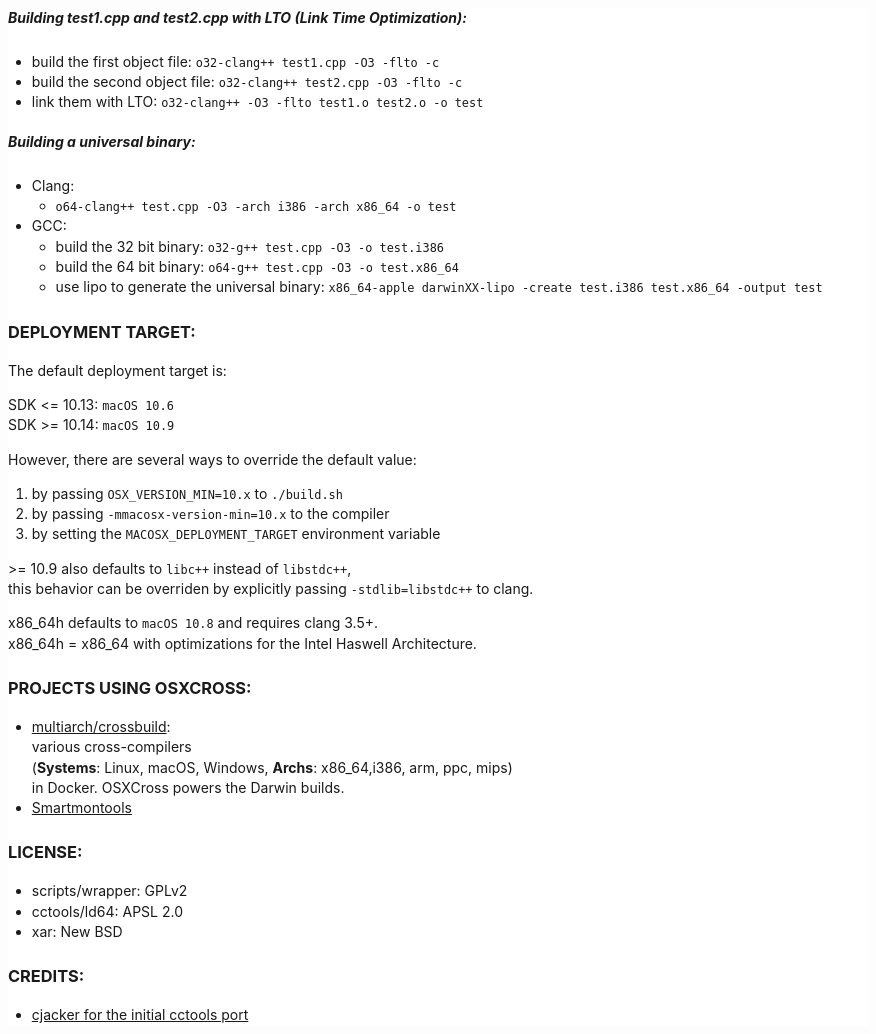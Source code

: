 ##### Building test1.cpp and test2.cpp with LTO (Link Time Optimization):

- build the first object file: `o32-clang++ test1.cpp -O3 -flto -c`
- build the second object file: `o32-clang++ test2.cpp -O3 -flto -c`
- link them with LTO: `o32-clang++ -O3 -flto test1.o test2.o -o test`

##### Building a universal binary:

- Clang:
  - `o64-clang++ test.cpp -O3 -arch i386 -arch x86_64 -o test`
- GCC:
  - build the 32 bit binary: `o32-g++ test.cpp -O3 -o test.i386`
  - build the 64 bit binary: `o64-g++ test.cpp -O3 -o test.x86_64`
  - use lipo to generate the universal binary:
    `x86_64-apple darwinXX-lipo -create test.i386 test.x86_64 -output test`

### DEPLOYMENT TARGET:

The default deployment target is:

SDK <= 10.13: `macOS 10.6`\
SDK >= 10.14: `macOS 10.9`

However, there are several ways to override the default value:

1. by passing `OSX_VERSION_MIN=10.x` to `./build.sh`
2. by passing `-mmacosx-version-min=10.x` to the compiler
3. by setting the `MACOSX_DEPLOYMENT_TARGET` environment variable

\>= 10.9 also defaults to `libc++` instead of `libstdc++`,\
this behavior can be overriden by explicitly passing `-stdlib=libstdc++` to
clang.

x86\_64h defaults to `macOS 10.8` and requires clang 3.5+.\
x86\_64h = x86\_64 with optimizations for the Intel Haswell Architecture.

### PROJECTS USING OSXCROSS:

- [multiarch/crossbuild](https://github.com/multiarch/crossbuild):\
  various cross-compilers\
  (**Systems**: Linux, macOS, Windows, **Archs**: x86\_64,i386, arm, ppc, mips)\
  in Docker. OSXCross powers the Darwin builds.
- [Smartmontools](https://www.smartmontools.org)

### LICENSE:

- scripts/wrapper: GPLv2
- cctools/ld64: APSL 2.0
- xar: New BSD

### CREDITS:

- [cjacker for the initial cctools port](https://code.google.com/p/ios-toolchain-based-on-clang-for-linux/source/browse/#svn%2Ftrunk%2Fcctools-porting%2Fpatches)
